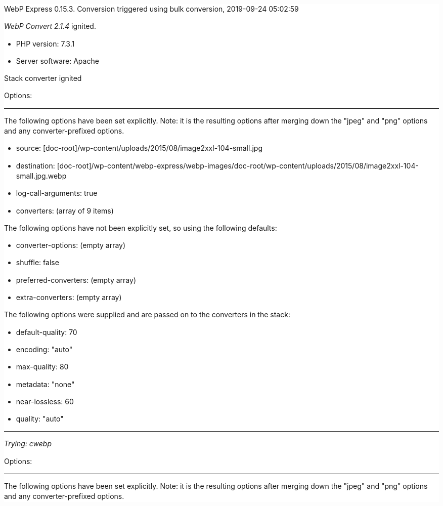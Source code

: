 WebP Express 0.15.3. Conversion triggered using bulk conversion, 2019-09-24 05:02:59


*WebP Convert 2.1.4*  ignited.

- PHP version: 7.3.1

- Server software: Apache


Stack converter ignited


Options:

------------

The following options have been set explicitly. Note: it is the resulting options after merging down the "jpeg" and "png" options and any converter-prefixed options.

- source: [doc-root]/wp-content/uploads/2015/08/image2xxl-104-small.jpg

- destination: [doc-root]/wp-content/webp-express/webp-images/doc-root/wp-content/uploads/2015/08/image2xxl-104-small.jpg.webp

- log-call-arguments: true

- converters: (array of 9 items)


The following options have not been explicitly set, so using the following defaults:

- converter-options: (empty array)

- shuffle: false

- preferred-converters: (empty array)

- extra-converters: (empty array)


The following options were supplied and are passed on to the converters in the stack:

- default-quality: 70

- encoding: "auto"

- max-quality: 80

- metadata: "none"

- near-lossless: 60

- quality: "auto"

------------



*Trying: cwebp* 


Options:

------------

The following options have been set explicitly. Note: it is the resulting options after merging down the "jpeg" and "png" options and any converter-prefixed options.
